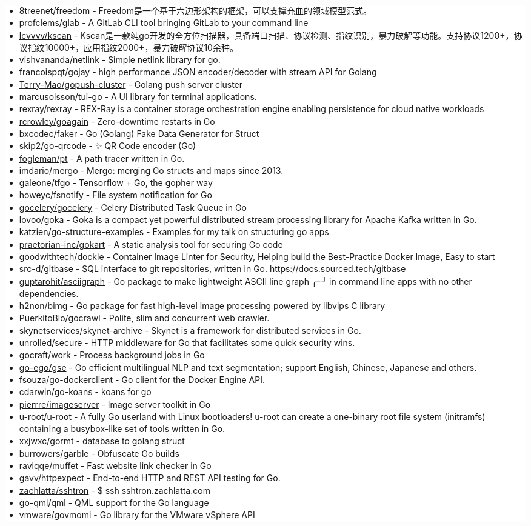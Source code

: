 * [8treenet/freedom](https://github.com/8treenet/freedom) - Freedom是一个基于六边形架构的框架，可以支撑充血的领域模型范式。
* [profclems/glab](https://github.com/profclems/glab) - A GitLab CLI tool bringing GitLab to your command line
* [lcvvvv/kscan](https://github.com/lcvvvv/kscan) - Kscan是一款纯go开发的全方位扫描器，具备端口扫描、协议检测、指纹识别，暴力破解等功能。支持协议1200+，协议指纹10000+，应用指纹2000+，暴力破解协议10余种。
* [vishvananda/netlink](https://github.com/vishvananda/netlink) - Simple netlink library for go.
* [francoispqt/gojay](https://github.com/francoispqt/gojay) - high performance JSON encoder/decoder with stream API for Golang
* [Terry-Mao/gopush-cluster](https://github.com/Terry-Mao/gopush-cluster) - Golang push server cluster
* [marcusolsson/tui-go](https://github.com/marcusolsson/tui-go) - A UI library for terminal applications.
* [rexray/rexray](https://github.com/rexray/rexray) - REX-Ray is a container storage orchestration engine enabling persistence for cloud native workloads
* [rcrowley/goagain](https://github.com/rcrowley/goagain) - Zero-downtime restarts in Go
* [bxcodec/faker](https://github.com/bxcodec/faker) - Go (Golang)  Fake Data  Generator for Struct
* [skip2/go-qrcode](https://github.com/skip2/go-qrcode) - :sparkles: QR Code encoder (Go)
* [fogleman/pt](https://github.com/fogleman/pt) - A path tracer written in Go.
* [imdario/mergo](https://github.com/imdario/mergo) - Mergo: merging Go structs and maps since 2013.
* [galeone/tfgo](https://github.com/galeone/tfgo) - Tensorflow + Go, the gopher way
* [howeyc/fsnotify](https://github.com/howeyc/fsnotify) - File system notification for Go
* [gocelery/gocelery](https://github.com/gocelery/gocelery) - Celery Distributed Task Queue in Go
* [lovoo/goka](https://github.com/lovoo/goka) - Goka is a compact yet powerful distributed stream processing library for Apache Kafka written in Go.
* [katzien/go-structure-examples](https://github.com/katzien/go-structure-examples) - Examples for my talk on structuring go apps
* [praetorian-inc/gokart](https://github.com/praetorian-inc/gokart) - A static analysis tool for securing Go code
* [goodwithtech/dockle](https://github.com/goodwithtech/dockle) - Container Image Linter for Security, Helping build the Best-Practice Docker Image, Easy to start
* [src-d/gitbase](https://github.com/src-d/gitbase) - SQL interface to git repositories, written in Go. https://docs.sourced.tech/gitbase
* [guptarohit/asciigraph](https://github.com/guptarohit/asciigraph) - Go package to make lightweight ASCII line graph ╭┈╯ in command line apps with no other dependencies.
* [h2non/bimg](https://github.com/h2non/bimg) - Go package for fast high-level image processing powered by libvips C library
* [PuerkitoBio/gocrawl](https://github.com/PuerkitoBio/gocrawl) - Polite, slim and concurrent web crawler.
* [skynetservices/skynet-archive](https://github.com/skynetservices/skynet-archive) - Skynet is a framework for distributed services in Go.
* [unrolled/secure](https://github.com/unrolled/secure) - HTTP middleware for Go that facilitates some quick security wins.
* [gocraft/work](https://github.com/gocraft/work) - Process background jobs in Go
* [go-ego/gse](https://github.com/go-ego/gse) - Go efficient multilingual NLP and text segmentation; support English, Chinese, Japanese and others.
* [fsouza/go-dockerclient](https://github.com/fsouza/go-dockerclient) - Go client for the Docker Engine API.
* [cdarwin/go-koans](https://github.com/cdarwin/go-koans) - koans for go
* [pierrre/imageserver](https://github.com/pierrre/imageserver) - Image server toolkit in Go
* [u-root/u-root](https://github.com/u-root/u-root) - A fully Go userland with Linux bootloaders! u-root can create a one-binary root file system (initramfs) containing a busybox-like set of tools written in Go.
* [xxjwxc/gormt](https://github.com/xxjwxc/gormt) - database to golang struct
* [burrowers/garble](https://github.com/burrowers/garble) - Obfuscate Go builds
* [raviqqe/muffet](https://github.com/raviqqe/muffet) - Fast website link checker in Go
* [gavv/httpexpect](https://github.com/gavv/httpexpect) - End-to-end HTTP and REST API testing for Go.
* [zachlatta/sshtron](https://github.com/zachlatta/sshtron) - $ ssh sshtron.zachlatta.com
* [go-qml/qml](https://github.com/go-qml/qml) - QML support for the Go language
* [vmware/govmomi](https://github.com/vmware/govmomi) - Go library for the VMware vSphere API
